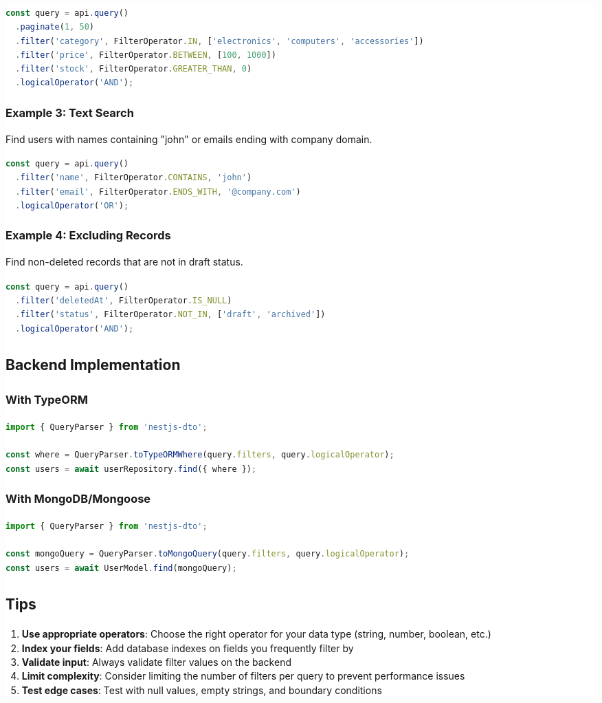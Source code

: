 ```typescript
const query = api.query()
  .paginate(1, 50)
  .filter('category', FilterOperator.IN, ['electronics', 'computers', 'accessories'])
  .filter('price', FilterOperator.BETWEEN, [100, 1000])
  .filter('stock', FilterOperator.GREATER_THAN, 0)
  .logicalOperator('AND');
```

### Example 3: Text Search
Find users with names containing "john" or emails ending with company domain.

```typescript
const query = api.query()
  .filter('name', FilterOperator.CONTAINS, 'john')
  .filter('email', FilterOperator.ENDS_WITH, '@company.com')
  .logicalOperator('OR');
```

### Example 4: Excluding Records
Find non-deleted records that are not in draft status.

```typescript
const query = api.query()
  .filter('deletedAt', FilterOperator.IS_NULL)
  .filter('status', FilterOperator.NOT_IN, ['draft', 'archived'])
  .logicalOperator('AND');
```

## Backend Implementation

### With TypeORM

```typescript
import { QueryParser } from 'nestjs-dto';

const where = QueryParser.toTypeORMWhere(query.filters, query.logicalOperator);
const users = await userRepository.find({ where });
```

### With MongoDB/Mongoose

```typescript
import { QueryParser } from 'nestjs-dto';

const mongoQuery = QueryParser.toMongoQuery(query.filters, query.logicalOperator);
const users = await UserModel.find(mongoQuery);
```

## Tips

1. **Use appropriate operators**: Choose the right operator for your data type (string, number, boolean, etc.)
2. **Index your fields**: Add database indexes on fields you frequently filter by
3. **Validate input**: Always validate filter values on the backend
4. **Limit complexity**: Consider limiting the number of filters per query to prevent performance issues
5. **Test edge cases**: Test with null values, empty strings, and boundary conditions
